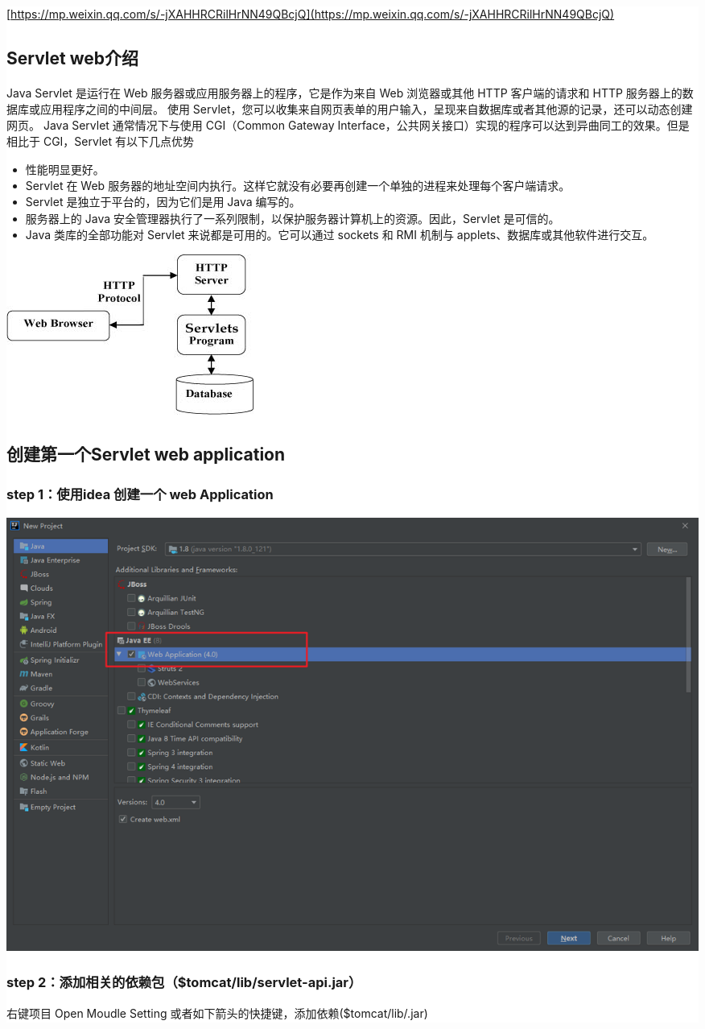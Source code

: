 [https://mp.weixin.qq.com/s/-jXAHHRCRilHrNN49QBcjQ](https://mp.weixin.qq.com/s/-jXAHHRCRilHrNN49QBcjQ)
## Servlet web介绍
Java Servlet 是运行在 Web 服务器或应用服务器上的程序，它是作为来自 Web 浏览器或其他 HTTP 客户端的请求和 HTTP 服务器上的数据库或应用程序之间的中间层。
使用 Servlet，您可以收集来自网页表单的用户输入，呈现来自数据库或者其他源的记录，还可以动态创建网页。
Java Servlet 通常情况下与使用 CGI（Common Gateway Interface，公共网关接口）实现的程序可以达到异曲同工的效果。但是相比于 CGI，Servlet 有以下几点优势

- 性能明显更好。
- Servlet 在 Web 服务器的地址空间内执行。这样它就没有必要再创建一个单独的进程来处理每个客户端请求。
- Servlet 是独立于平台的，因为它们是用 Java 编写的。
- 服务器上的 Java 安全管理器执行了一系列限制，以保护服务器计算机上的资源。因此，Servlet 是可信的。
- Java 类库的全部功能对 Servlet 来说都是可用的。它可以通过 sockets 和 RMI 机制与 applets、数据库或其他软件进行交互。

![](Tomcat内存马基础入门.assets/2023_05_19_10_26_48_h50LTRor.png)
## 创建第一个Servlet web application
### step 1：使用idea 创建一个 web Application
![image.png](Tomcat内存马基础入门.assets/2023_05_19_10_26_50_fuad5B9Y.png)
### step 2：添加相关的依赖包（$tomcat/lib/servlet-api.jar）
右键项目 Open Moudle Setting 或者如下箭头的快捷键，添加依赖($tomcat/lib/.jar)